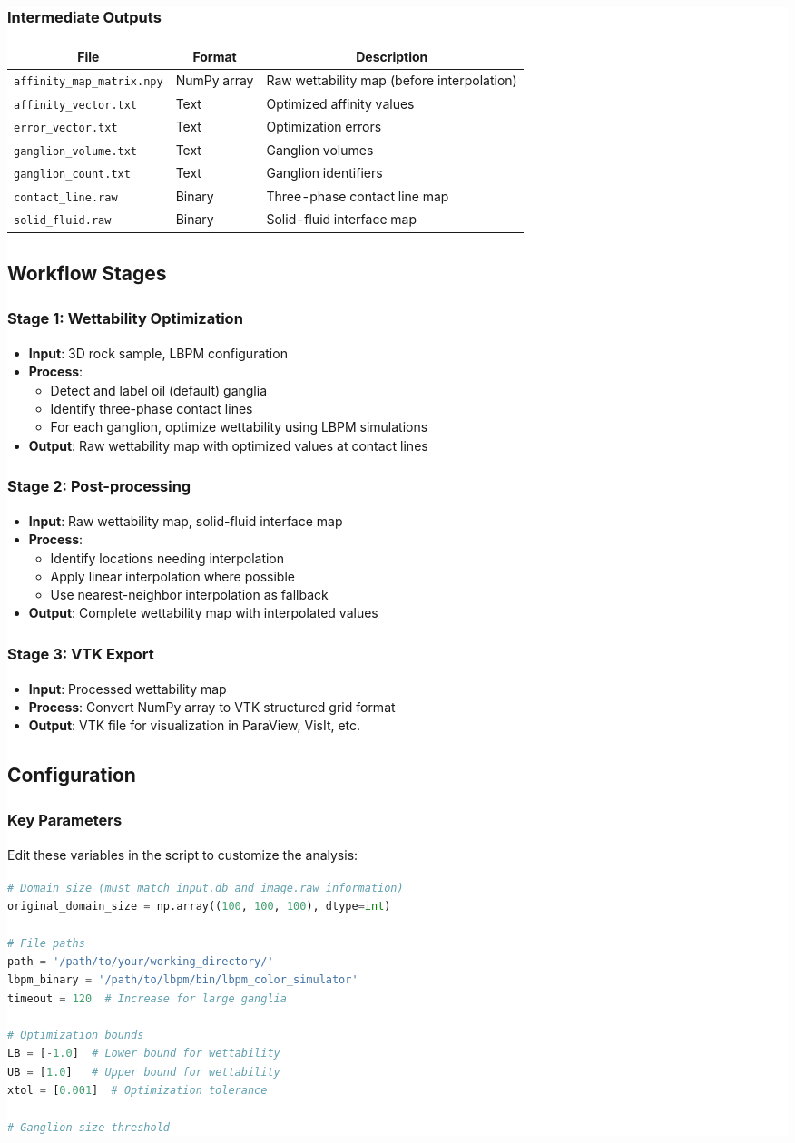 ### Intermediate Outputs

| File | Format | Description |
|------|--------|-------------|
| `affinity_map_matrix.npy` | NumPy array | Raw wettability map (before interpolation) |
| `affinity_vector.txt` | Text | Optimized affinity values |
| `error_vector.txt` | Text | Optimization errors |
| `ganglion_volume.txt` | Text | Ganglion volumes |
| `ganglion_count.txt` | Text | Ganglion identifiers |
| `contact_line.raw` | Binary | Three-phase contact line map |
| `solid_fluid.raw` | Binary | Solid-fluid interface map |

## Workflow Stages

### Stage 1: Wettability Optimization

- **Input**: 3D rock sample, LBPM configuration
- **Process**: 
  - Detect and label oil (default) ganglia
  - Identify three-phase contact lines
  - For each ganglion, optimize wettability using LBPM simulations
- **Output**: Raw wettability map with optimized values at contact lines

### Stage 2: Post-processing

- **Input**: Raw wettability map, solid-fluid interface map
- **Process**:
  - Identify locations needing interpolation
  - Apply linear interpolation where possible
  - Use nearest-neighbor interpolation as fallback
- **Output**: Complete wettability map with interpolated values

### Stage 3: VTK Export

- **Input**: Processed wettability map
- **Process**: Convert NumPy array to VTK structured grid format
- **Output**: VTK file for visualization in ParaView, VisIt, etc.

## Configuration

### Key Parameters

Edit these variables in the script to customize the analysis:

```python
# Domain size (must match input.db and image.raw information)
original_domain_size = np.array((100, 100, 100), dtype=int)

# File paths
path = '/path/to/your/working_directory/'
lbpm_binary = '/path/to/lbpm/bin/lbpm_color_simulator'
timeout = 120  # Increase for large ganglia

# Optimization bounds
LB = [-1.0]  # Lower bound for wettability
UB = [1.0]   # Upper bound for wettability
xtol = [0.001]  # Optimization tolerance

# Ganglion size threshold
```